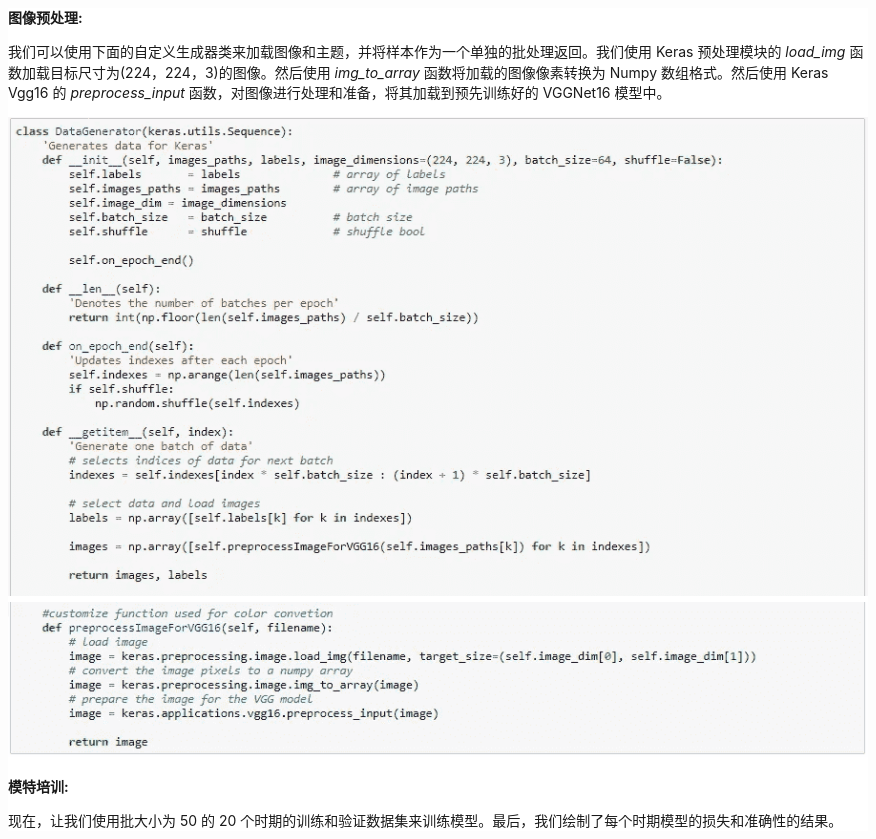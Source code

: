 **图像预处理:**

我们可以使用下面的自定义生成器类来加载图像和主题，并将样本作为一个单独的批处理返回。我们使用 Keras 预处理模块的 *load_img* 函数加载目标尺寸为(224，224，3)的图像。然后使用 *img_to_array* 函数将加载的图像像素转换为 Numpy 数组格式。然后使用 Keras Vgg16 的 *preprocess_input* 函数，对图像进行处理和准备，将其加载到预先训练好的 VGGNet16 模型中。

![](img/75d0a243b1c189babc065e90a78b5ac6.png)![](img/c43629170701f80fc4b845862f9e83d9.png)

**模特培训:**

现在，让我们使用批大小为 50 的 20 个时期的训练和验证数据集来训练模型。最后，我们绘制了每个时期模型的损失和准确性的结果。
